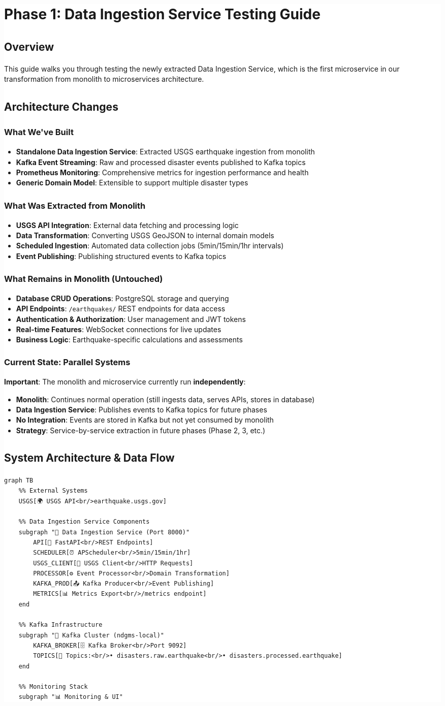 # Phase 1: Data Ingestion Service Testing Guide

## Overview

This guide walks you through testing the newly extracted Data Ingestion Service, which is the first microservice in our transformation from monolith to microservices architecture.

## Architecture Changes

### What We've Built
- **Standalone Data Ingestion Service**: Extracted USGS earthquake ingestion from monolith
- **Kafka Event Streaming**: Raw and processed disaster events published to Kafka topics
- **Prometheus Monitoring**: Comprehensive metrics for ingestion performance and health
- **Generic Domain Model**: Extensible to support multiple disaster types

### What Was Extracted from Monolith
- **USGS API Integration**: External data fetching and processing logic
- **Data Transformation**: Converting USGS GeoJSON to internal domain models
- **Scheduled Ingestion**: Automated data collection jobs (5min/15min/1hr intervals)
- **Event Publishing**: Publishing structured events to Kafka topics

### What Remains in Monolith (Untouched)
- **Database CRUD Operations**: PostgreSQL storage and querying
- **API Endpoints**: `/earthquakes/` REST endpoints for data access
- **Authentication & Authorization**: User management and JWT tokens
- **Real-time Features**: WebSocket connections for live updates
- **Business Logic**: Earthquake-specific calculations and assessments

### Current State: Parallel Systems
**Important**: The monolith and microservice currently run **independently**:
- **Monolith**: Continues normal operation (still ingests data, serves APIs, stores in database)
- **Data Ingestion Service**: Publishes events to Kafka topics for future phases
- **No Integration**: Events are stored in Kafka but not yet consumed by monolith
- **Strategy**: Service-by-service extraction in future phases (Phase 2, 3, etc.)

## System Architecture & Data Flow

```mermaid
graph TB
    %% External Systems
    USGS[🌍 USGS API<br/>earthquake.usgs.gov]

    %% Data Ingestion Service Components
    subgraph "🔧 Data Ingestion Service (Port 8000)"
        API[📡 FastAPI<br/>REST Endpoints]
        SCHEDULER[⏰ APScheduler<br/>5min/15min/1hr]
        USGS_CLIENT[🔌 USGS Client<br/>HTTP Requests]
        PROCESSOR[⚙️ Event Processor<br/>Domain Transformation]
        KAFKA_PROD[📤 Kafka Producer<br/>Event Publishing]
        METRICS[📊 Metrics Export<br/>/metrics endpoint]
    end

    %% Kafka Infrastructure
    subgraph "🚀 Kafka Cluster (ndgms-local)"
        KAFKA_BROKER[🗄️ Kafka Broker<br/>Port 9092]
        TOPICS[📂 Topics:<br/>• disasters.raw.earthquake<br/>• disasters.processed.earthquake]
    end

    %% Monitoring Stack
    subgraph "📊 Monitoring & UI"
```